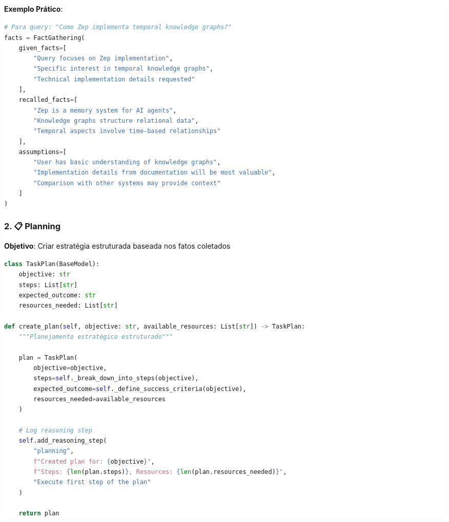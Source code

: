 **Exemplo Prático**:
```python
# Para query: "Como Zep implementa temporal knowledge graphs?"
facts = FactGathering(
    given_facts=[
        "Query focuses on Zep implementation",
        "Specific interest in temporal knowledge graphs",
        "Technical implementation details requested"
    ],
    recalled_facts=[
        "Zep is a memory system for AI agents",
        "Knowledge graphs structure relational data",
        "Temporal aspects involve time-based relationships"
    ],
    assumptions=[
        "User has basic understanding of knowledge graphs",
        "Implementation details from documentation will be most valuable",
        "Comparison with other systems may provide context"
    ]
)
```

### 2. 📋 Planning
**Objetivo**: Criar estratégia estruturada baseada nos fatos coletados

```python
class TaskPlan(BaseModel):
    objective: str
    steps: List[str]
    expected_outcome: str
    resources_needed: List[str]

def create_plan(self, objective: str, available_resources: List[str]) -> TaskPlan:
    """Planejamento estratégico estruturado"""
    
    plan = TaskPlan(
        objective=objective,
        steps=self._break_down_into_steps(objective),
        expected_outcome=self._define_success_criteria(objective),
        resources_needed=available_resources
    )
    
    # Log reasoning step
    self.add_reasoning_step(
        "planning",
        f"Created plan for: {objective}",
        f"Steps: {len(plan.steps)}, Resources: {len(plan.resources_needed)}",
        "Execute first step of the plan"
    )
    
    return plan
```
